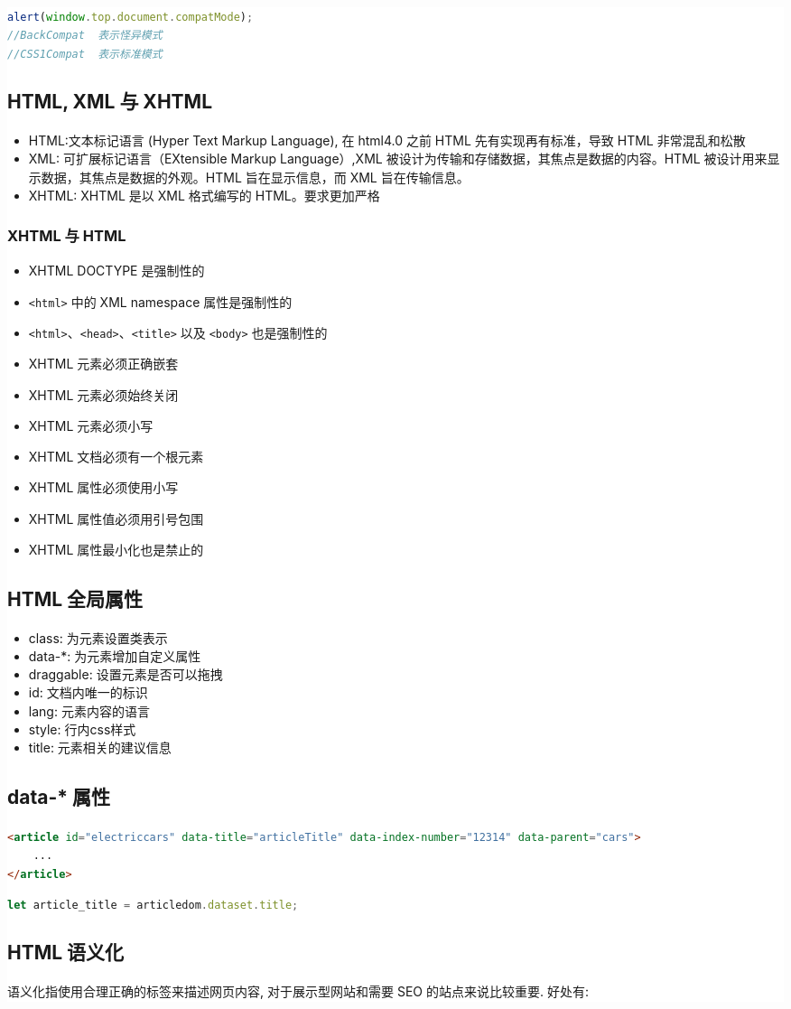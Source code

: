 ```js
alert(window.top.document.compatMode);
//BackCompat  表示怪异模式
//CSS1Compat  表示标准模式
```

## HTML, XML 与 XHTML

-   HTML:文本标记语言 (Hyper Text Markup Language), 在 html4.0 之前 HTML 先有实现再有标准，导致 HTML 非常混乱和松散
-   XML: 可扩展标记语言（EXtensible Markup Language）,XML 被设计为传输和存储数据，其焦点是数据的内容。HTML 被设计用来显示数据，其焦点是数据的外观。HTML 旨在显示信息，而 XML 旨在传输信息。
-   XHTML: XHTML 是以 XML 格式编写的 HTML。要求更加严格

### XHTML 与 HTML

-   XHTML DOCTYPE 是强制性的
-   `<html>` 中的 XML namespace 属性是强制性的
-   `<html>`、`<head>`、`<title>` 以及 `<body>` 也是强制性的

-   XHTML 元素必须正确嵌套
-   XHTML 元素必须始终关闭
-   XHTML 元素必须小写
-   XHTML 文档必须有一个根元素

-   XHTML 属性必须使用小写
-   XHTML 属性值必须用引号包围
-   XHTML 属性最小化也是禁止的

## HTML 全局属性

- class: 为元素设置类表示
- data-\*: 为元素增加自定义属性
- draggable: 设置元素是否可以拖拽
- id: 文档内唯一的标识
- lang: 元素内容的语言
- style: 行内css样式
- title: 元素相关的建议信息

## data-\* 属性

```html
<article id="electriccars" data-title="articleTitle" data-index-number="12314" data-parent="cars">
    ...
</article>
```

```js
let article_title = articledom.dataset.title;
```

## HTML 语义化

语义化指使用合理正确的标签来描述网页内容, 对于展示型网站和需要 SEO 的站点来说比较重要. 好处有:
